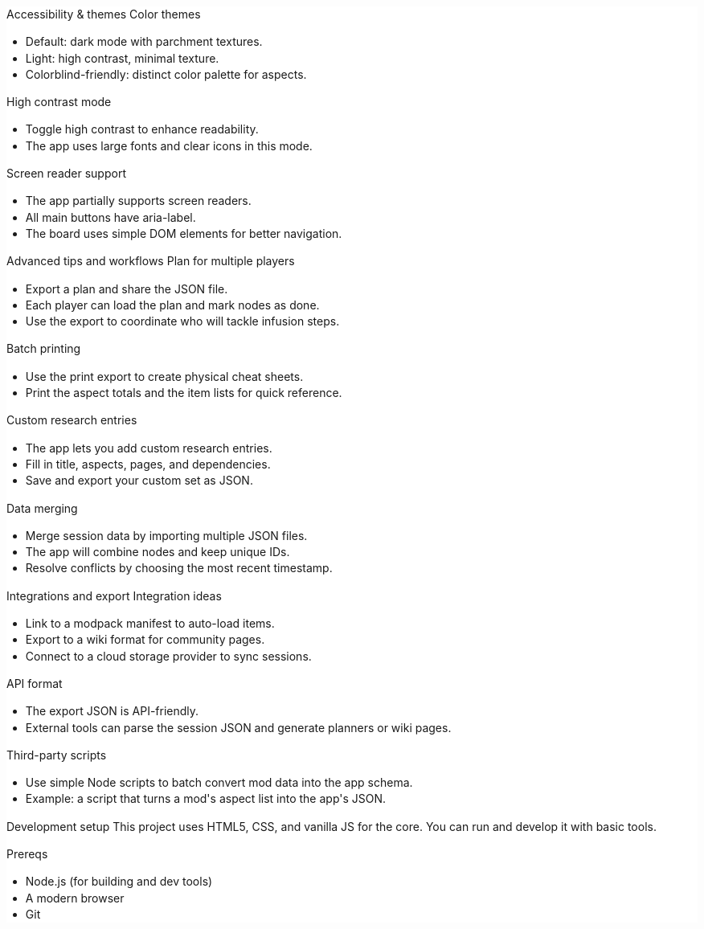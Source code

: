 Accessibility & themes
Color themes
- Default: dark mode with parchment textures.
- Light: high contrast, minimal texture.
- Colorblind-friendly: distinct color palette for aspects.

High contrast mode
- Toggle high contrast to enhance readability.
- The app uses large fonts and clear icons in this mode.

Screen reader support
- The app partially supports screen readers.
- All main buttons have aria-label.
- The board uses simple DOM elements for better navigation.

Advanced tips and workflows
Plan for multiple players
- Export a plan and share the JSON file.
- Each player can load the plan and mark nodes as done.
- Use the export to coordinate who will tackle infusion steps.

Batch printing
- Use the print export to create physical cheat sheets.
- Print the aspect totals and the item lists for quick reference.

Custom research entries
- The app lets you add custom research entries.
- Fill in title, aspects, pages, and dependencies.
- Save and export your custom set as JSON.

Data merging
- Merge session data by importing multiple JSON files.
- The app will combine nodes and keep unique IDs.
- Resolve conflicts by choosing the most recent timestamp.

Integrations and export
Integration ideas
- Link to a modpack manifest to auto-load items.
- Export to a wiki format for community pages.
- Connect to a cloud storage provider to sync sessions.

API format
- The export JSON is API-friendly.
- External tools can parse the session JSON and generate planners or wiki pages.

Third-party scripts
- Use simple Node scripts to batch convert mod data into the app schema.
- Example: a script that turns a mod's aspect list into the app's JSON.

Development setup
This project uses HTML5, CSS, and vanilla JS for the core. You can run and develop it with basic tools.

Prereqs
- Node.js (for building and dev tools)
- A modern browser
- Git
